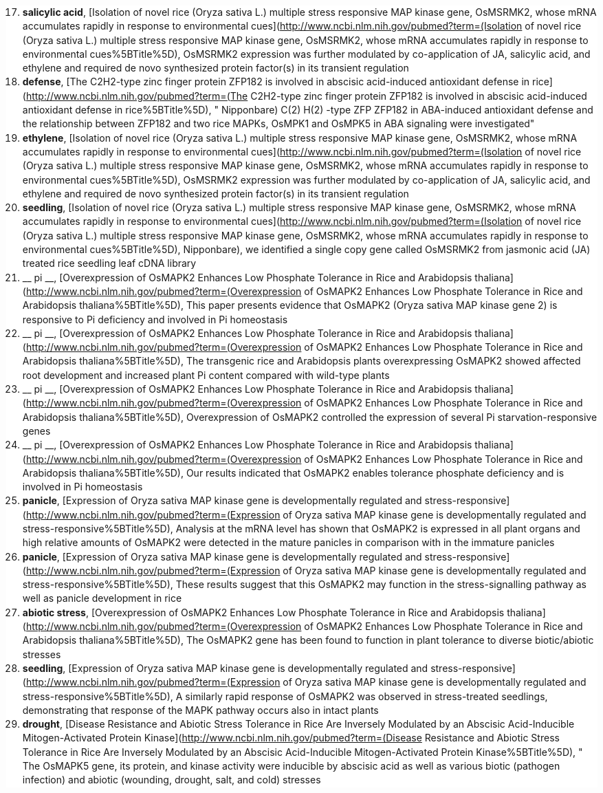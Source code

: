 17. __salicylic acid__, [Isolation of novel rice (Oryza sativa L.) multiple stress responsive MAP kinase gene, OsMSRMK2, whose mRNA accumulates rapidly in response to environmental cues](http://www.ncbi.nlm.nih.gov/pubmed?term=(Isolation of novel rice (Oryza sativa L.) multiple stress responsive MAP kinase gene, OsMSRMK2, whose mRNA accumulates rapidly in response to environmental cues%5BTitle%5D),  OsMSRMK2 expression was further modulated by co-application of JA, salicylic acid, and ethylene and required de novo synthesized protein factor(s) in its transient regulation
18. __defense__, [The C2H2-type zinc finger protein ZFP182 is involved in abscisic acid-induced antioxidant defense in rice](http://www.ncbi.nlm.nih.gov/pubmed?term=(The C2H2-type zinc finger protein ZFP182 is involved in abscisic acid-induced antioxidant defense in rice%5BTitle%5D), " Nipponbare) C(2) H(2) -type ZFP ZFP182 in ABA-induced antioxidant defense and the relationship between ZFP182 and two rice MAPKs, OsMPK1 and OsMPK5 in ABA signaling were investigated"
19. __ethylene__, [Isolation of novel rice (Oryza sativa L.) multiple stress responsive MAP kinase gene, OsMSRMK2, whose mRNA accumulates rapidly in response to environmental cues](http://www.ncbi.nlm.nih.gov/pubmed?term=(Isolation of novel rice (Oryza sativa L.) multiple stress responsive MAP kinase gene, OsMSRMK2, whose mRNA accumulates rapidly in response to environmental cues%5BTitle%5D),  OsMSRMK2 expression was further modulated by co-application of JA, salicylic acid, and ethylene and required de novo synthesized protein factor(s) in its transient regulation
20. __seedling__, [Isolation of novel rice (Oryza sativa L.) multiple stress responsive MAP kinase gene, OsMSRMK2, whose mRNA accumulates rapidly in response to environmental cues](http://www.ncbi.nlm.nih.gov/pubmed?term=(Isolation of novel rice (Oryza sativa L.) multiple stress responsive MAP kinase gene, OsMSRMK2, whose mRNA accumulates rapidly in response to environmental cues%5BTitle%5D),  Nipponbare), we identified a single copy gene called OsMSRMK2 from jasmonic acid (JA) treated rice seedling leaf cDNA library
21. __ pi __, [Overexpression of OsMAPK2 Enhances Low Phosphate Tolerance in Rice and Arabidopsis thaliana](http://www.ncbi.nlm.nih.gov/pubmed?term=(Overexpression of OsMAPK2 Enhances Low Phosphate Tolerance in Rice and Arabidopsis thaliana%5BTitle%5D),  This paper presents evidence that OsMAPK2 (Oryza sativa MAP kinase gene 2) is responsive to Pi deficiency and involved in Pi homeostasis
22. __ pi __, [Overexpression of OsMAPK2 Enhances Low Phosphate Tolerance in Rice and Arabidopsis thaliana](http://www.ncbi.nlm.nih.gov/pubmed?term=(Overexpression of OsMAPK2 Enhances Low Phosphate Tolerance in Rice and Arabidopsis thaliana%5BTitle%5D),  The transgenic rice and Arabidopsis plants overexpressing OsMAPK2 showed affected root development and increased plant Pi content compared with wild-type plants
23. __ pi __, [Overexpression of OsMAPK2 Enhances Low Phosphate Tolerance in Rice and Arabidopsis thaliana](http://www.ncbi.nlm.nih.gov/pubmed?term=(Overexpression of OsMAPK2 Enhances Low Phosphate Tolerance in Rice and Arabidopsis thaliana%5BTitle%5D),  Overexpression of OsMAPK2 controlled the expression of several Pi starvation-responsive genes
24. __ pi __, [Overexpression of OsMAPK2 Enhances Low Phosphate Tolerance in Rice and Arabidopsis thaliana](http://www.ncbi.nlm.nih.gov/pubmed?term=(Overexpression of OsMAPK2 Enhances Low Phosphate Tolerance in Rice and Arabidopsis thaliana%5BTitle%5D),  Our results indicated that OsMAPK2 enables tolerance phosphate deficiency and is involved in Pi homeostasis
25. __panicle__, [Expression of Oryza sativa MAP kinase gene is developmentally regulated and stress-responsive](http://www.ncbi.nlm.nih.gov/pubmed?term=(Expression of Oryza sativa MAP kinase gene is developmentally regulated and stress-responsive%5BTitle%5D),  Analysis at the mRNA level has shown that OsMAPK2 is expressed in all plant organs and high relative amounts of OsMAPK2 were detected in the mature panicles in comparison with in the immature panicles
26. __panicle__, [Expression of Oryza sativa MAP kinase gene is developmentally regulated and stress-responsive](http://www.ncbi.nlm.nih.gov/pubmed?term=(Expression of Oryza sativa MAP kinase gene is developmentally regulated and stress-responsive%5BTitle%5D),  These results suggest that this OsMAPK2 may function in the stress-signalling pathway as well as panicle development in rice
27. __abiotic stress__, [Overexpression of OsMAPK2 Enhances Low Phosphate Tolerance in Rice and Arabidopsis thaliana](http://www.ncbi.nlm.nih.gov/pubmed?term=(Overexpression of OsMAPK2 Enhances Low Phosphate Tolerance in Rice and Arabidopsis thaliana%5BTitle%5D),  The OsMAPK2 gene has been found to function in plant tolerance to diverse biotic/abiotic stresses
28. __seedling__, [Expression of Oryza sativa MAP kinase gene is developmentally regulated and stress-responsive](http://www.ncbi.nlm.nih.gov/pubmed?term=(Expression of Oryza sativa MAP kinase gene is developmentally regulated and stress-responsive%5BTitle%5D),  A similarly rapid response of OsMAPK2 was observed in stress-treated seedlings, demonstrating that response of the MAPK pathway occurs also in intact plants
29. __drought__, [Disease Resistance and Abiotic Stress Tolerance in Rice Are Inversely Modulated by an Abscisic Acid-Inducible Mitogen-Activated Protein Kinase](http://www.ncbi.nlm.nih.gov/pubmed?term=(Disease Resistance and Abiotic Stress Tolerance in Rice Are Inversely Modulated by an Abscisic Acid-Inducible Mitogen-Activated Protein Kinase%5BTitle%5D), " The OsMAPK5 gene, its protein, and kinase activity were inducible by abscisic acid as well as various biotic (pathogen infection) and abiotic (wounding, drought, salt, and cold) stresses